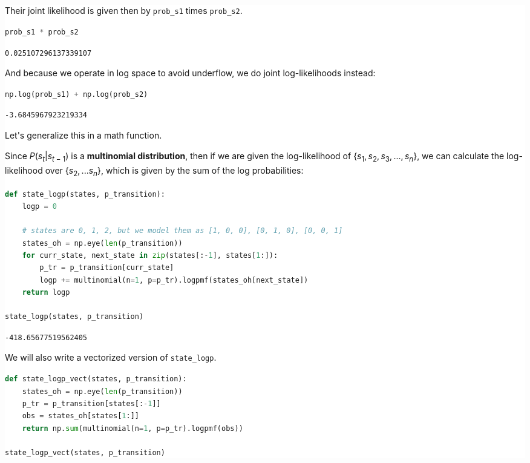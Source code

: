 

Their joint likelihood is given then by `prob_s1` times `prob_s2`.


```python
prob_s1 * prob_s2
```




    0.025107296137339107



And because we operate in log space to avoid underflow, we do joint log-likelihoods instead:


```python
np.log(prob_s1) + np.log(prob_s2)
```




    -3.6845967923219334



Let's generalize this in a math function.

Since $P(s_t|s_{t-1})$ is a **multinomial distribution**, then if we are given the log-likelihood of $\{s_1, s_2, s_3, ..., s_n\}$, we can calculate the log-likelihood over $\{s_2,... s_n\}$, which is given by the sum of the log probabilities:


```python
def state_logp(states, p_transition):
    logp = 0

    # states are 0, 1, 2, but we model them as [1, 0, 0], [0, 1, 0], [0, 0, 1]
    states_oh = np.eye(len(p_transition))
    for curr_state, next_state in zip(states[:-1], states[1:]):
        p_tr = p_transition[curr_state]
        logp += multinomial(n=1, p=p_tr).logpmf(states_oh[next_state])
    return logp

state_logp(states, p_transition)
```




    -418.65677519562405



We will also write a vectorized version of `state_logp`.


```python
def state_logp_vect(states, p_transition):
    states_oh = np.eye(len(p_transition))
    p_tr = p_transition[states[:-1]]
    obs = states_oh[states[1:]]
    return np.sum(multinomial(n=1, p=p_tr).logpmf(obs))

state_logp_vect(states, p_transition)
```
